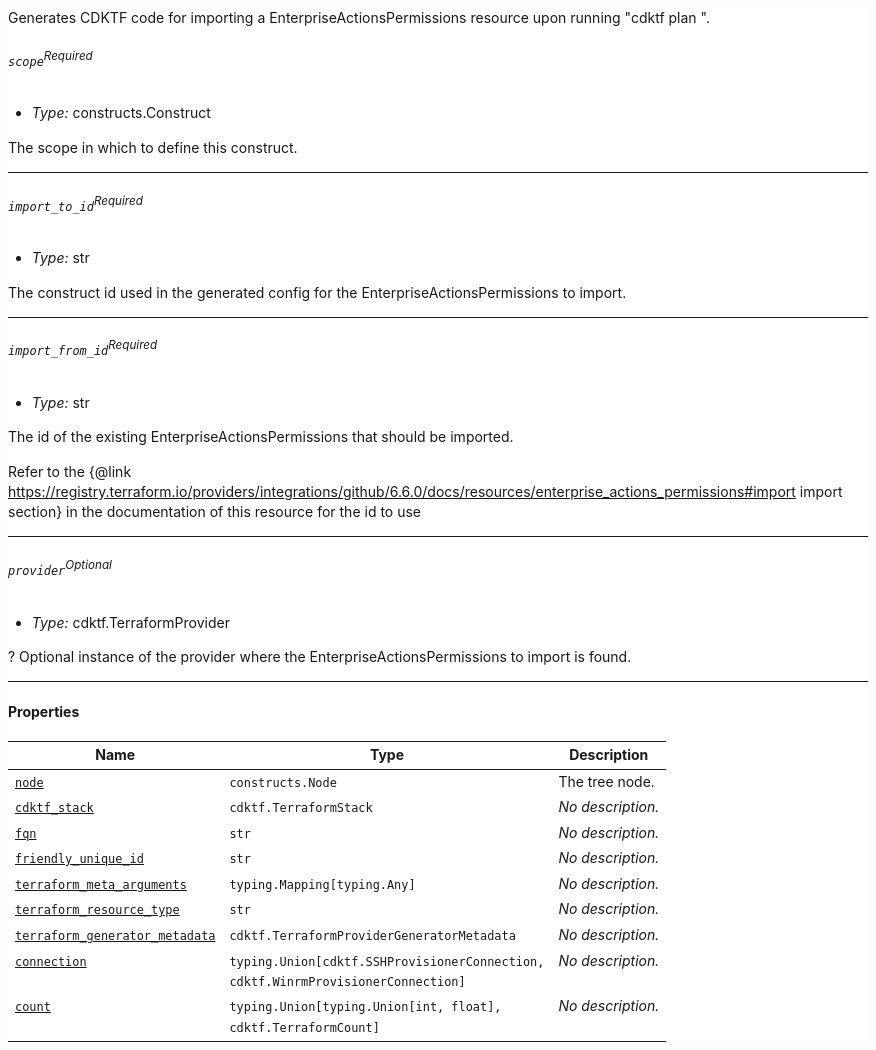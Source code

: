 Generates CDKTF code for importing a EnterpriseActionsPermissions resource upon running "cdktf plan <stack-name>".

###### `scope`<sup>Required</sup> <a name="scope" id="@cdktf/provider-github.enterpriseActionsPermissions.EnterpriseActionsPermissions.generateConfigForImport.parameter.scope"></a>

- *Type:* constructs.Construct

The scope in which to define this construct.

---

###### `import_to_id`<sup>Required</sup> <a name="import_to_id" id="@cdktf/provider-github.enterpriseActionsPermissions.EnterpriseActionsPermissions.generateConfigForImport.parameter.importToId"></a>

- *Type:* str

The construct id used in the generated config for the EnterpriseActionsPermissions to import.

---

###### `import_from_id`<sup>Required</sup> <a name="import_from_id" id="@cdktf/provider-github.enterpriseActionsPermissions.EnterpriseActionsPermissions.generateConfigForImport.parameter.importFromId"></a>

- *Type:* str

The id of the existing EnterpriseActionsPermissions that should be imported.

Refer to the {@link https://registry.terraform.io/providers/integrations/github/6.6.0/docs/resources/enterprise_actions_permissions#import import section} in the documentation of this resource for the id to use

---

###### `provider`<sup>Optional</sup> <a name="provider" id="@cdktf/provider-github.enterpriseActionsPermissions.EnterpriseActionsPermissions.generateConfigForImport.parameter.provider"></a>

- *Type:* cdktf.TerraformProvider

? Optional instance of the provider where the EnterpriseActionsPermissions to import is found.

---

#### Properties <a name="Properties" id="Properties"></a>

| **Name** | **Type** | **Description** |
| --- | --- | --- |
| <code><a href="#@cdktf/provider-github.enterpriseActionsPermissions.EnterpriseActionsPermissions.property.node">node</a></code> | <code>constructs.Node</code> | The tree node. |
| <code><a href="#@cdktf/provider-github.enterpriseActionsPermissions.EnterpriseActionsPermissions.property.cdktfStack">cdktf_stack</a></code> | <code>cdktf.TerraformStack</code> | *No description.* |
| <code><a href="#@cdktf/provider-github.enterpriseActionsPermissions.EnterpriseActionsPermissions.property.fqn">fqn</a></code> | <code>str</code> | *No description.* |
| <code><a href="#@cdktf/provider-github.enterpriseActionsPermissions.EnterpriseActionsPermissions.property.friendlyUniqueId">friendly_unique_id</a></code> | <code>str</code> | *No description.* |
| <code><a href="#@cdktf/provider-github.enterpriseActionsPermissions.EnterpriseActionsPermissions.property.terraformMetaArguments">terraform_meta_arguments</a></code> | <code>typing.Mapping[typing.Any]</code> | *No description.* |
| <code><a href="#@cdktf/provider-github.enterpriseActionsPermissions.EnterpriseActionsPermissions.property.terraformResourceType">terraform_resource_type</a></code> | <code>str</code> | *No description.* |
| <code><a href="#@cdktf/provider-github.enterpriseActionsPermissions.EnterpriseActionsPermissions.property.terraformGeneratorMetadata">terraform_generator_metadata</a></code> | <code>cdktf.TerraformProviderGeneratorMetadata</code> | *No description.* |
| <code><a href="#@cdktf/provider-github.enterpriseActionsPermissions.EnterpriseActionsPermissions.property.connection">connection</a></code> | <code>typing.Union[cdktf.SSHProvisionerConnection, cdktf.WinrmProvisionerConnection]</code> | *No description.* |
| <code><a href="#@cdktf/provider-github.enterpriseActionsPermissions.EnterpriseActionsPermissions.property.count">count</a></code> | <code>typing.Union[typing.Union[int, float], cdktf.TerraformCount]</code> | *No description.* |